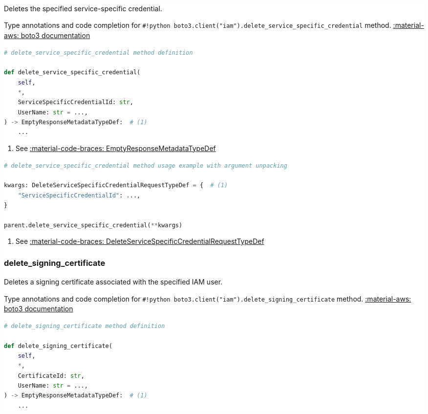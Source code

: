 Deletes the specified service-specific credential.

Type annotations and code completion for `#!python boto3.client("iam").delete_service_specific_credential` method.
[:material-aws: boto3 documentation](https://boto3.amazonaws.com/v1/documentation/api/latest/reference/services/iam/client/delete_service_specific_credential.html)

```python
# delete_service_specific_credential method definition

def delete_service_specific_credential(
    self,
    *,
    ServiceSpecificCredentialId: str,
    UserName: str = ...,
) -> EmptyResponseMetadataTypeDef:  # (1)
    ...
```

1. See [:material-code-braces: EmptyResponseMetadataTypeDef](./type_defs.md#emptyresponsemetadatatypedef)


```python
# delete_service_specific_credential method usage example with argument unpacking

kwargs: DeleteServiceSpecificCredentialRequestTypeDef = {  # (1)
    "ServiceSpecificCredentialId": ...,
}

parent.delete_service_specific_credential(**kwargs)
```

1. See [:material-code-braces: DeleteServiceSpecificCredentialRequestTypeDef](./type_defs.md#deleteservicespecificcredentialrequesttypedef)

### delete\_signing\_certificate

Deletes a signing certificate associated with the specified IAM user.

Type annotations and code completion for `#!python boto3.client("iam").delete_signing_certificate` method.
[:material-aws: boto3 documentation](https://boto3.amazonaws.com/v1/documentation/api/latest/reference/services/iam/client/delete_signing_certificate.html)

```python
# delete_signing_certificate method definition

def delete_signing_certificate(
    self,
    *,
    CertificateId: str,
    UserName: str = ...,
) -> EmptyResponseMetadataTypeDef:  # (1)
    ...
```
